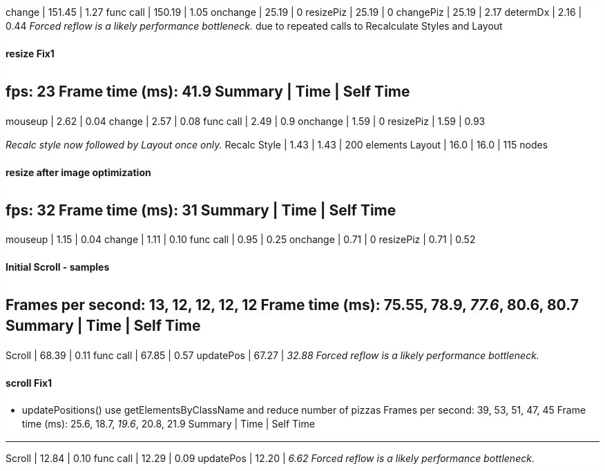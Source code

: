 change    | 151.45 | 1.27
func call | 150.19 | 1.05
onchange  |  25.19 | 0
resizePiz |  25.19 | 0
changePiz |  25.19 | 2.17
determDx  |   2.16 | 0.44
*Forced reflow is a likely performance bottleneck.*
due to repeated calls to Recalculate Styles and Layout

#### resize Fix1
fps: 23
Frame time (ms): 41.9
Summary   | Time   | Self Time
---------------------------
mouseup   | 2.62 | 0.04
change    | 2.57 | 0.08
func call | 2.49 | 0.9
onchange  | 1.59 | 0
resizePiz | 1.59 | 0.93

*Recalc style now followed by Layout once only.*
Recalc Style |  1.43 | 1.43 | 200 elements
Layout       | 16.0  | 16.0 | 115 nodes

#### resize after image optimization
fps: 32
Frame time (ms): 31
Summary   | Time   | Self Time
---------------------------
mouseup   | 1.15 | 0.04
change    | 1.11 | 0.10
func call | 0.95 | 0.25
onchange  | 0.71 | 0
resizePiz | 0.71 | 0.52


#### Initial Scroll - samples
Frames per second: 13, 12, 12, 12, 12
Frame time (ms): 75.55, 78.9, *77.6*, 80.6, 80.7
Summary   | Time  | Self Time
---------------------------
Scroll    | 68.39 | 0.11
func call | 67.85 | 0.57
updatePos | 67.27 | *32.88*
*Forced reflow is a likely performance bottleneck.*

#### scroll Fix1
* updatePositions() use getElementsByClassName and reduce number of pizzas
Frames per second: 39, 53, 51, 47, 45
Frame time (ms): 25.6, 18.7, *19.6*, 20.8, 21.9
Summary   | Time  | Self Time
---------------------------
Scroll    | 12.84 | 0.10
func call | 12.29 | 0.09
updatePos | 12.20 | *6.62*
*Forced reflow is a likely performance bottleneck.*
